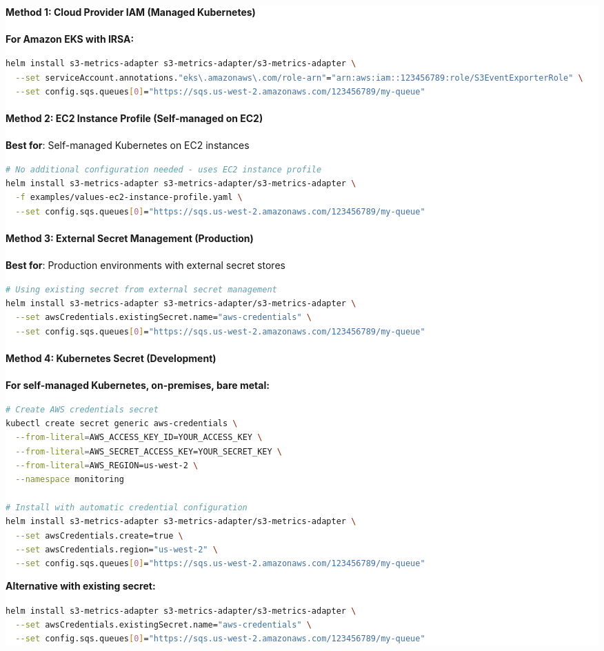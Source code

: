 #### Method 1: Cloud Provider IAM (Managed Kubernetes)

**For Amazon EKS with IRSA:**

```bash
helm install s3-metrics-adapter s3-metrics-adapter/s3-metrics-adapter \
  --set serviceAccount.annotations."eks\.amazonaws\.com/role-arn"="arn:aws:iam::123456789:role/S3EventExporterRole" \
  --set config.sqs.queues[0]="https://sqs.us-west-2.amazonaws.com/123456789/my-queue"
```

#### Method 2: EC2 Instance Profile (Self-managed on EC2)

**Best for**: Self-managed Kubernetes on EC2 instances

```bash
# No additional configuration needed - uses EC2 instance profile
helm install s3-metrics-adapter s3-metrics-adapter/s3-metrics-adapter \
  -f examples/values-ec2-instance-profile.yaml \
  --set config.sqs.queues[0]="https://sqs.us-west-2.amazonaws.com/123456789/my-queue"
```

#### Method 3: External Secret Management (Production)

**Best for**: Production environments with external secret stores

```bash
# Using existing secret from external secret management
helm install s3-metrics-adapter s3-metrics-adapter/s3-metrics-adapter \
  --set awsCredentials.existingSecret.name="aws-credentials" \
  --set config.sqs.queues[0]="https://sqs.us-west-2.amazonaws.com/123456789/my-queue"
```

#### Method 4: Kubernetes Secret (Development)

**For self-managed Kubernetes, on-premises, bare metal:**

```bash
# Create AWS credentials secret
kubectl create secret generic aws-credentials \
  --from-literal=AWS_ACCESS_KEY_ID=YOUR_ACCESS_KEY \
  --from-literal=AWS_SECRET_ACCESS_KEY=YOUR_SECRET_KEY \
  --from-literal=AWS_REGION=us-west-2 \
  --namespace monitoring

# Install with automatic credential configuration
helm install s3-metrics-adapter s3-metrics-adapter/s3-metrics-adapter \
  --set awsCredentials.create=true \
  --set awsCredentials.region="us-west-2" \
  --set config.sqs.queues[0]="https://sqs.us-west-2.amazonaws.com/123456789/my-queue"
```

**Alternative with existing secret:**

```bash
helm install s3-metrics-adapter s3-metrics-adapter/s3-metrics-adapter \
  --set awsCredentials.existingSecret.name="aws-credentials" \
  --set config.sqs.queues[0]="https://sqs.us-west-2.amazonaws.com/123456789/my-queue"
```
